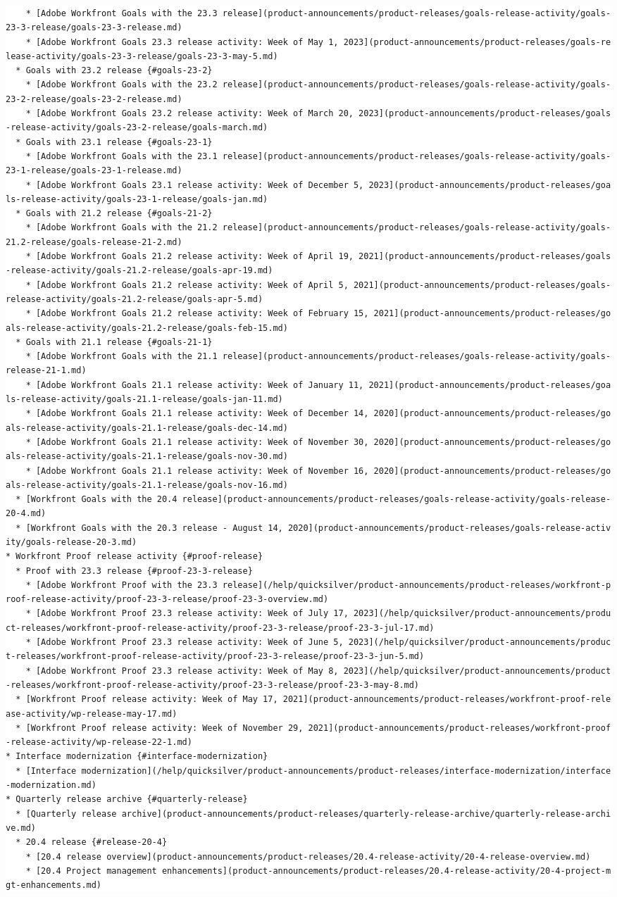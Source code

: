         * [Adobe Workfront Goals with the 23.3 release](product-announcements/product-releases/goals-release-activity/goals-23-3-release/goals-23-3-release.md)
        * [Adobe Workfront Goals 23.3 release activity: Week of May 1, 2023](product-announcements/product-releases/goals-release-activity/goals-23-3-release/goals-23-3-may-5.md)
      * Goals with 23.2 release {#goals-23-2}
        * [Adobe Workfront Goals with the 23.2 release](product-announcements/product-releases/goals-release-activity/goals-23-2-release/goals-23-2-release.md)
        * [Adobe Workfront Goals 23.2 release activity: Week of March 20, 2023](product-announcements/product-releases/goals-release-activity/goals-23-2-release/goals-march.md)
      * Goals with 23.1 release {#goals-23-1}
        * [Adobe Workfront Goals with the 23.1 release](product-announcements/product-releases/goals-release-activity/goals-23-1-release/goals-23-1-release.md)
        * [Adobe Workfront Goals 23.1 release activity: Week of December 5, 2023](product-announcements/product-releases/goals-release-activity/goals-23-1-release/goals-jan.md)
      * Goals with 21.2 release {#goals-21-2}
        * [Adobe Workfront Goals with the 21.2 release](product-announcements/product-releases/goals-release-activity/goals-21.2-release/goals-release-21-2.md)
        * [Adobe Workfront Goals 21.2 release activity: Week of April 19, 2021](product-announcements/product-releases/goals-release-activity/goals-21.2-release/goals-apr-19.md)
        * [Adobe Workfront Goals 21.2 release activity: Week of April 5, 2021](product-announcements/product-releases/goals-release-activity/goals-21.2-release/goals-apr-5.md)
        * [Adobe Workfront Goals 21.2 release activity: Week of February 15, 2021](product-announcements/product-releases/goals-release-activity/goals-21.2-release/goals-feb-15.md)
      * Goals with 21.1 release {#goals-21-1}
        * [Adobe Workfront Goals with the 21.1 release](product-announcements/product-releases/goals-release-activity/goals-release-21-1.md)
        * [Adobe Workfront Goals 21.1 release activity: Week of January 11, 2021](product-announcements/product-releases/goals-release-activity/goals-21.1-release/goals-jan-11.md)
        * [Adobe Workfront Goals 21.1 release activity: Week of December 14, 2020](product-announcements/product-releases/goals-release-activity/goals-21.1-release/goals-dec-14.md)
        * [Adobe Workfront Goals 21.1 release activity: Week of November 30, 2020](product-announcements/product-releases/goals-release-activity/goals-21.1-release/goals-nov-30.md)
        * [Adobe Workfront Goals 21.1 release activity: Week of November 16, 2020](product-announcements/product-releases/goals-release-activity/goals-21.1-release/goals-nov-16.md)
      * [Workfront Goals with the 20.4 release](product-announcements/product-releases/goals-release-activity/goals-release-20-4.md)
      * [Workfront Goals with the 20.3 release - August 14, 2020](product-announcements/product-releases/goals-release-activity/goals-release-20-3.md)
    * Workfront Proof release activity {#proof-release}
      * Proof with 23.3 release {#proof-23-3-release}
        * [Adobe Workfront Proof with the 23.3 release](/help/quicksilver/product-announcements/product-releases/workfront-proof-release-activity/proof-23-3-release/proof-23-3-overview.md)
        * [Adobe Workfront Proof 23.3 release activity: Week of July 17, 2023](/help/quicksilver/product-announcements/product-releases/workfront-proof-release-activity/proof-23-3-release/proof-23-3-jul-17.md)
        * [Adobe Workfront Proof 23.3 release activity: Week of June 5, 2023](/help/quicksilver/product-announcements/product-releases/workfront-proof-release-activity/proof-23-3-release/proof-23-3-jun-5.md)
        * [Adobe Workfront Proof 23.3 release activity: Week of May 8, 2023](/help/quicksilver/product-announcements/product-releases/workfront-proof-release-activity/proof-23-3-release/proof-23-3-may-8.md)
      * [Workfront Proof release activity: Week of May 17, 2021](product-announcements/product-releases/workfront-proof-release-activity/wp-release-may-17.md)
      * [Workfront Proof release activity: Week of November 29, 2021](product-announcements/product-releases/workfront-proof-release-activity/wp-release-22-1.md)
    * Interface modernization {#interface-modernization}
      * [Interface modernization](/help/quicksilver/product-announcements/product-releases/interface-modernization/interface-modernization.md)
    * Quarterly release archive {#quarterly-release}
      * [Quarterly release archive](product-announcements/product-releases/quarterly-release-archive/quarterly-release-archive.md)
      * 20.4 release {#release-20-4}
        * [20.4 release overview](product-announcements/product-releases/20.4-release-activity/20-4-release-overview.md)
        * [20.4 Project management enhancements](product-announcements/product-releases/20.4-release-activity/20-4-project-mgt-enhancements.md)